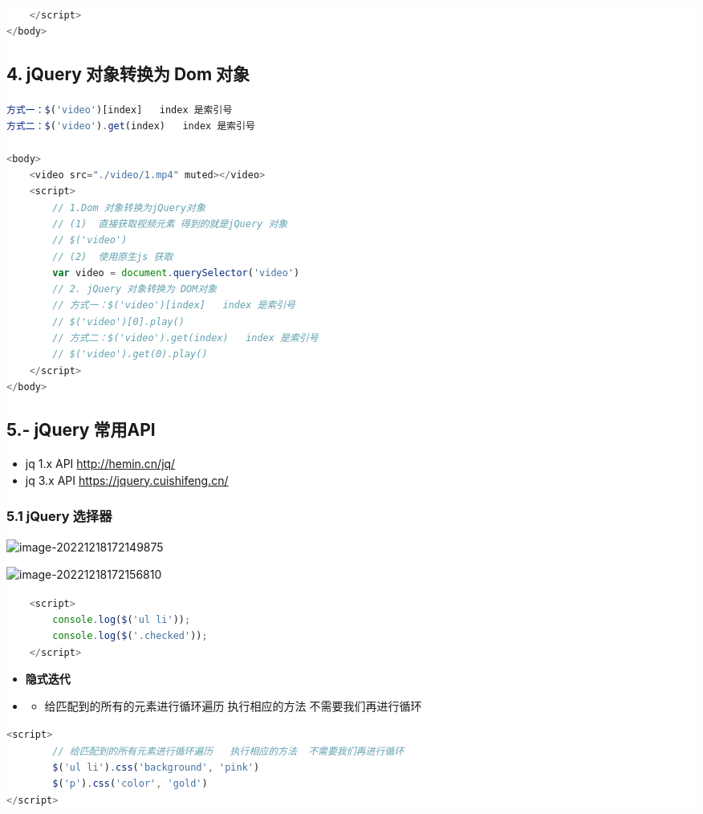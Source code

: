 ```js
    </script>
</body>
```

## **4. jQuery 对象转换为 Dom 对象**

```js
方式一：$('video')[index]   index 是索引号
方式二：$('video').get(index)   index 是索引号

<body>
    <video src="./video/1.mp4" muted></video>
    <script>
        // 1.Dom 对象转换为jQuery对象
        // (1)  直接获取视频元素 得到的就是jQuery 对象
        // $('video')
        // (2)  使用原生js 获取
        var video = document.querySelector('video')
        // 2. jQuery 对象转换为 DOM对象
        // 方式一：$('video')[index]   index 是索引号
        // $('video')[0].play()
        // 方式二：$('video').get(index)   index 是索引号
        // $('video').get(0).play()
    </script>
</body>
```

## **5.- jQuery 常用API**

- jq 1.x API 	http://hemin.cn/jq/
- jq 3.x API		https://jquery.cuishifeng.cn/

### **5.1 jQuery 选择器**

![image-20221218172149875](C:\Users\19510\AppData\Roaming\Typora\typora-user-images\image-20221218172149875.png)

![image-20221218172156810](C:\Users\19510\AppData\Roaming\Typora\typora-user-images\image-20221218172156810.png)

```js
    <script>
        console.log($('ul li'));
        console.log($('.checked'));
    </script>
```

- **隐式迭代**

- - 给匹配到的所有的元素进行循环遍历 执行相应的方法 	不需要我们再进行循环

```js
<script>
        // 给匹配到的所有元素进行循环遍历   执行相应的方法  不需要我们再进行循环
        $('ul li').css('background', 'pink')
        $('p').css('color', 'gold')
</script>
```
